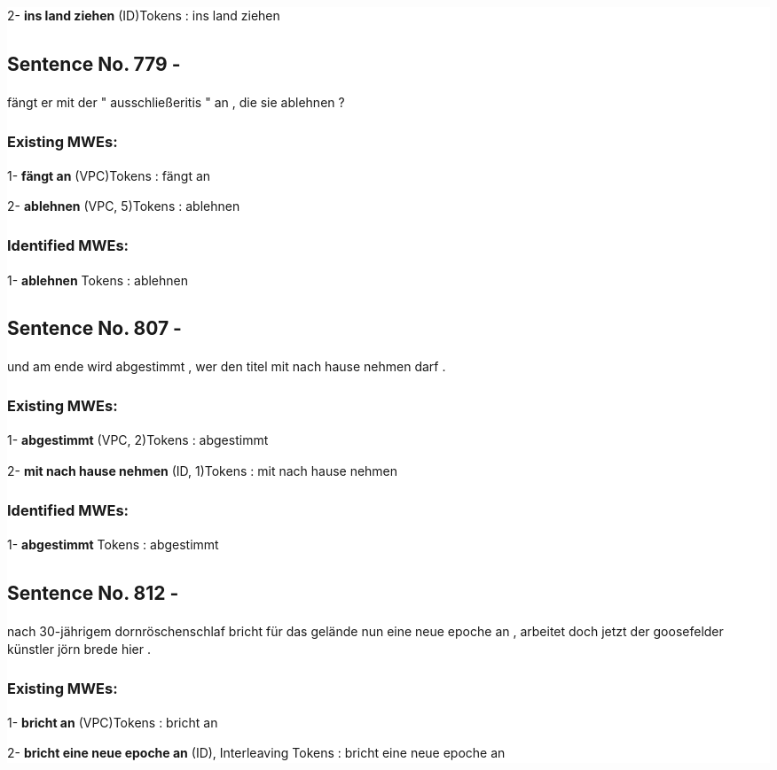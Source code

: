 2- **ins land ziehen** (ID)Tokens : 
ins
land
ziehen

## Sentence No. 779 - 
fängt er mit der " ausschließeritis " an , die sie ablehnen ? 
### Existing MWEs: 
1- **fängt an** (VPC)Tokens : 
fängt
an

2- **ablehnen** (VPC, 5)Tokens : 
ablehnen

### Identified MWEs: 
1- **ablehnen** Tokens : 
ablehnen

## Sentence No. 807 - 
und am ende wird abgestimmt , wer den titel mit nach hause nehmen darf . 
### Existing MWEs: 
1- **abgestimmt** (VPC, 2)Tokens : 
abgestimmt

2- **mit nach hause nehmen** (ID, 1)Tokens : 
mit
nach
hause
nehmen

### Identified MWEs: 
1- **abgestimmt** Tokens : 
abgestimmt

## Sentence No. 812 - 
nach 30-jährigem dornröschenschlaf bricht für das gelände nun eine neue epoche an , arbeitet doch jetzt der goosefelder künstler jörn brede hier . 
### Existing MWEs: 
1- **bricht an** (VPC)Tokens : 
bricht
an

2- **bricht eine neue epoche an** (ID), Interleaving Tokens : 
bricht
eine
neue
epoche
an
